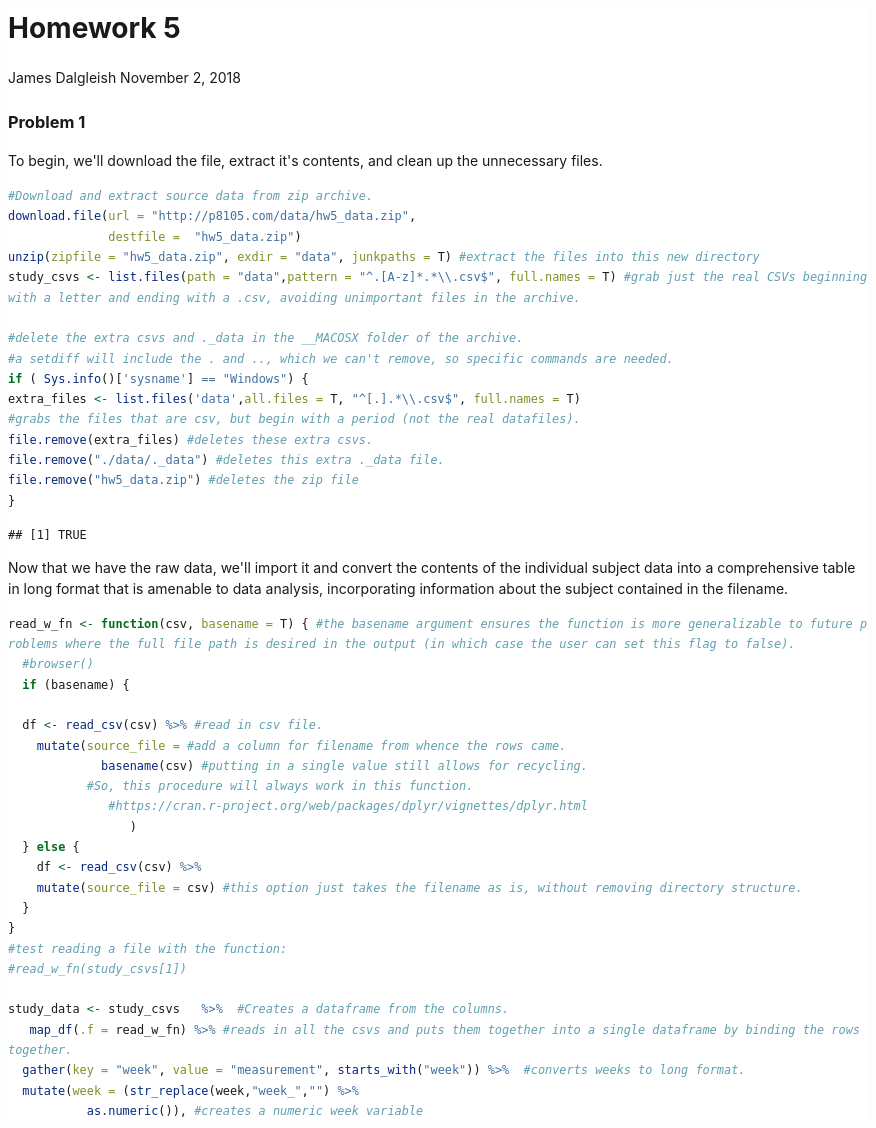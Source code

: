 Homework 5
================
James Dalgleish
November 2, 2018

### Problem 1

To begin, we'll download the file, extract it's contents, and clean up the unnecessary files.

``` r
#Download and extract source data from zip archive.
download.file(url = "http://p8105.com/data/hw5_data.zip", 
              destfile =  "hw5_data.zip")
unzip(zipfile = "hw5_data.zip", exdir = "data", junkpaths = T) #extract the files into this new directory
study_csvs <- list.files(path = "data",pattern = "^.[A-z]*.*\\.csv$", full.names = T) #grab just the real CSVs beginning with a letter and ending with a .csv, avoiding unimportant files in the archive.

#delete the extra csvs and ._data in the __MACOSX folder of the archive.
#a setdiff will include the . and .., which we can't remove, so specific commands are needed.
if ( Sys.info()['sysname'] == "Windows") {
extra_files <- list.files('data',all.files = T, "^[.].*\\.csv$", full.names = T)
#grabs the files that are csv, but begin with a period (not the real datafiles).
file.remove(extra_files) #deletes these extra csvs.
file.remove("./data/._data") #deletes this extra ._data file.
file.remove("hw5_data.zip") #deletes the zip file
}
```

    ## [1] TRUE

Now that we have the raw data, we'll import it and convert the contents of the individual subject data into a comprehensive table in long format that is amenable to data analysis, incorporating information about the subject contained in the filename.

``` r
read_w_fn <- function(csv, basename = T) { #the basename argument ensures the function is more generalizable to future problems where the full file path is desired in the output (in which case the user can set this flag to false).
  #browser()
  if (basename) {
    
  df <- read_csv(csv) %>% #read in csv file.
    mutate(source_file = #add a column for filename from whence the rows came.
             basename(csv) #putting in a single value still allows for recycling.
           #So, this procedure will always work in this function.
              #https://cran.r-project.org/web/packages/dplyr/vignettes/dplyr.html
                 )
  } else {
    df <- read_csv(csv) %>% 
    mutate(source_file = csv) #this option just takes the filename as is, without removing directory structure.
  }
}
#test reading a file with the function:
#read_w_fn(study_csvs[1])

study_data <- study_csvs   %>%  #Creates a dataframe from the columns.
   map_df(.f = read_w_fn) %>% #reads in all the csvs and puts them together into a single dataframe by binding the rows together. 
  gather(key = "week", value = "measurement", starts_with("week")) %>%  #converts weeks to long format.
  mutate(week = (str_replace(week,"week_","") %>% 
           as.numeric()), #creates a numeric week variable
```